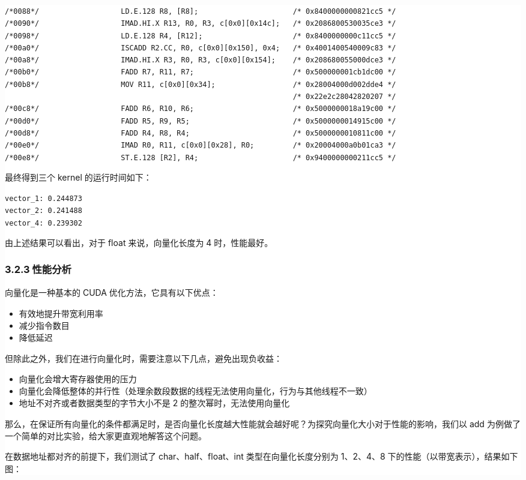 ```
/*0088*/                   LD.E.128 R8, [R8];                      /* 0x8400000000821cc5 */
/*0090*/                   IMAD.HI.X R13, R0, R3, c[0x0][0x14c];   /* 0x2086800530035ce3 */
/*0098*/                   LD.E.128 R4, [R12];                     /* 0x8400000000c11cc5 */
/*00a0*/                   ISCADD R2.CC, R0, c[0x0][0x150], 0x4;   /* 0x4001400540009c83 */
/*00a8*/                   IMAD.HI.X R3, R0, R3, c[0x0][0x154];    /* 0x208680055000dce3 */
/*00b0*/                   FADD R7, R11, R7;                       /* 0x500000001cb1dc00 */
/*00b8*/                   MOV R11, c[0x0][0x34];                  /* 0x28004000d002dde4 */
                                                                   /* 0x22e2c28042820207 */
/*00c8*/                   FADD R6, R10, R6;                       /* 0x5000000018a19c00 */
/*00d0*/                   FADD R5, R9, R5;                        /* 0x5000000014915c00 */
/*00d8*/                   FADD R4, R8, R4;                        /* 0x5000000010811c00 */
/*00e0*/                   IMAD R0, R11, c[0x0][0x28], R0;         /* 0x20004000a0b01ca3 */
/*00e8*/                   ST.E.128 [R2], R4;                      /* 0x9400000000211cc5 */
```

最终得到三个 kernel 的运行时间如下：

```
vector_1: 0.244873
vector_2: 0.241488
vector_4: 0.239302
```

由上述结果可以看出，对于 float 来说，向量化长度为 4 时，性能最好。

### 3.2.3 性能分析

向量化是一种基本的 CUDA 优化方法，它具有以下优点：

- 有效地提升带宽利用率
- 减少指令数目
- 降低延迟

但除此之外，我们在进行向量化时，需要注意以下几点，避免出现负收益：

- 向量化会增大寄存器使用的压力
- 向量化会降低整体的并行性（处理余数段数据的线程无法使用向量化，行为与其他线程不一致）
- 地址不对齐或者数据类型的字节大小不是 2 的整次幂时，无法使用向量化

那么，在保证所有向量化的条件都满足时，是否向量化长度越大性能就会越好呢？为探究向量化大小对于性能的影响，我们以 add 为例做了一个简单的对比实验，给大家更直观地解答这个问题。

在数据地址都对齐的前提下，我们测试了 char、half、float、int 类型在向量化长度分别为 1、2、4、8 下的性能（以带宽表示），结果如下图：
